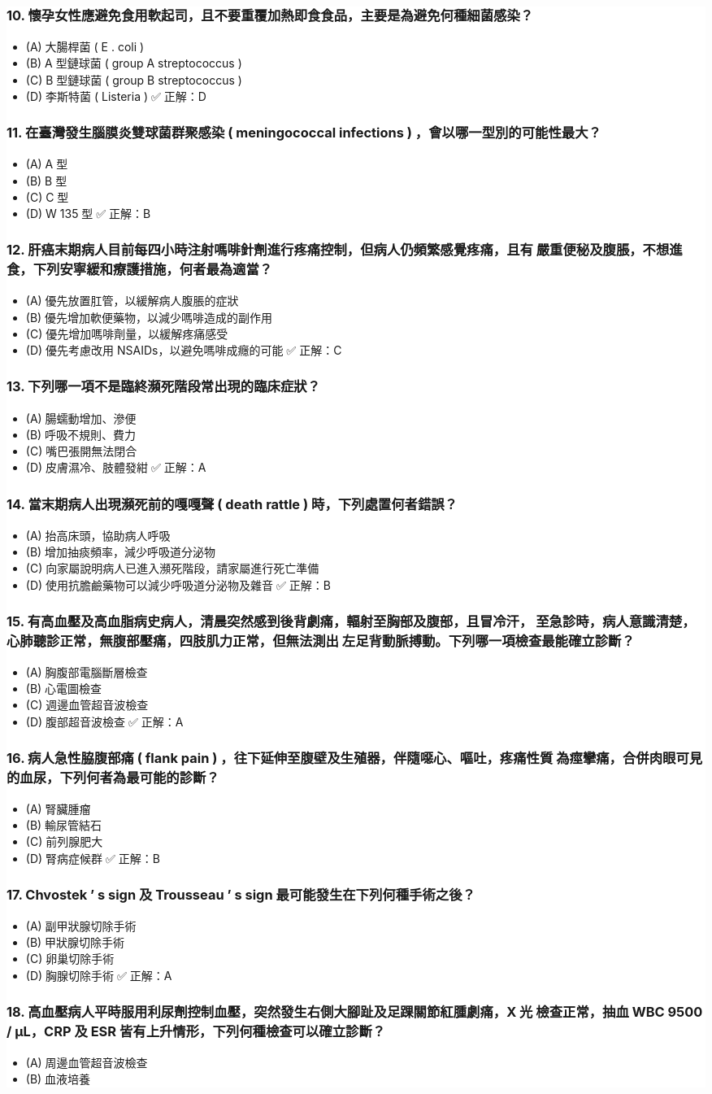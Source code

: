 ### 10. 懷孕女性應避免食用軟起司，且不要重覆加熱即食食品，主要是為避免何種細菌感染？
- (A) 大腸桿菌 ( E . coli )
- (B) A 型鏈球菌 ( group A streptococcus )
- (C) B 型鏈球菌 ( group B streptococcus )
- (D) 李斯特菌 ( Listeria )
✅ 正解：D
### 11. 在臺灣發生腦膜炎雙球菌群聚感染 ( meningococcal infections ) ，會以哪一型別的可能性最大？
- (A) A 型
- (B) B 型
- (C) C 型
- (D) W 135 型
✅ 正解：B
### 12. 肝癌末期病人目前每四小時注射嗎啡針劑進行疼痛控制，但病人仍頻繁感覺疼痛，且有 嚴重便秘及腹脹，不想進食，下列安寧緩和療護措施，何者最為適當？
- (A) 優先放置肛管，以緩解病人腹脹的症狀
- (B) 優先增加軟便藥物，以減少嗎啡造成的副作用
- (C) 優先增加嗎啡劑量，以緩解疼痛感受
- (D) 優先考慮改用 NSAIDs，以避免嗎啡成癮的可能
✅ 正解：C
### 13. 下列哪一項不是臨終瀕死階段常出現的臨床症狀？
- (A) 腸蠕動增加、滲便
- (B) 呼吸不規則、費力
- (C) 嘴巴張開無法閉合
- (D) 皮膚濕冷、肢體發紺
✅ 正解：A
### 14. 當末期病人出現瀕死前的嘎嘎聲 ( death rattle ) 時，下列處置何者錯誤？
- (A) 抬高床頭，協助病人呼吸
- (B) 增加抽痰頻率，減少呼吸道分泌物
- (C) 向家屬說明病人已進入瀕死階段，請家屬進行死亡準備
- (D) 使用抗膽鹼藥物可以減少呼吸道分泌物及雜音
✅ 正解：B
### 15. 有高血壓及高血脂病史病人，清晨突然感到後背劇痛，輻射至胸部及腹部，且冒冷汗， 至急診時，病人意識清楚，心肺聽診正常，無腹部壓痛，四肢肌力正常，但無法測出 左足背動脈搏動。下列哪一項檢查最能確立診斷？
- (A) 胸腹部電腦斷層檢查
- (B) 心電圖檢查
- (C) 週邊血管超音波檢查
- (D) 腹部超音波檢查
✅ 正解：A
### 16. 病人急性脇腹部痛 ( flank pain ) ，往下延伸至腹壁及生殖器，伴隨噁心、嘔吐，疼痛性質 為痙攣痛，合併肉眼可見的血尿，下列何者為最可能的診斷？
- (A) 腎臟腫瘤
- (B) 輸尿管結石
- (C) 前列腺肥大
- (D) 腎病症候群
✅ 正解：B
### 17. Chvostek ’ s sign 及 Trousseau ’ s sign 最可能發生在下列何種手術之後？
- (A) 副甲狀腺切除手術
- (B) 甲狀腺切除手術
- (C) 卵巢切除手術
- (D) 胸腺切除手術
✅ 正解：A
### 18. 高血壓病人平時服用利尿劑控制血壓，突然發生右側大腳趾及足踝關節紅腫劇痛，X 光 檢查正常，抽血 WBC 9500 / μL，CRP 及 ESR 皆有上升情形，下列何種檢查可以確立診斷？
- (A) 周邊血管超音波檢查
- (B) 血液培養